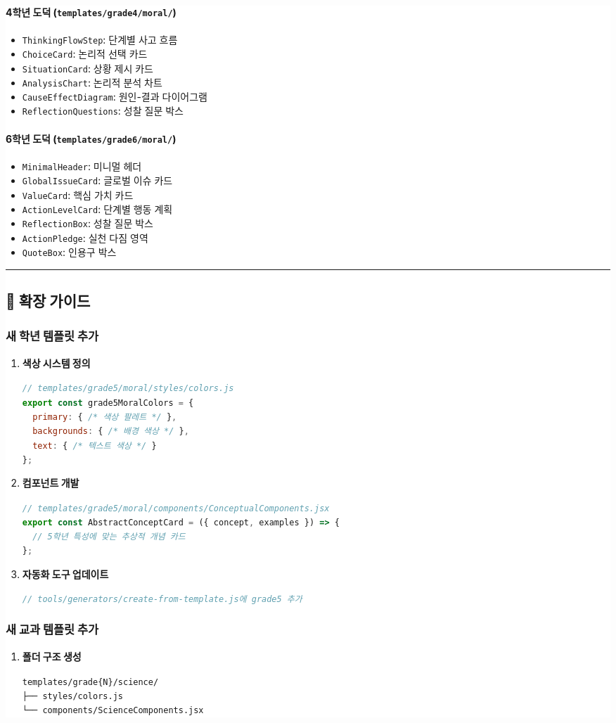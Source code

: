 #### 4학년 도덕 (`templates/grade4/moral/`)
- `ThinkingFlowStep`: 단계별 사고 흐름
- `ChoiceCard`: 논리적 선택 카드
- `SituationCard`: 상황 제시 카드
- `AnalysisChart`: 논리적 분석 차트
- `CauseEffectDiagram`: 원인-결과 다이어그램
- `ReflectionQuestions`: 성찰 질문 박스

#### 6학년 도덕 (`templates/grade6/moral/`)
- `MinimalHeader`: 미니멀 헤더
- `GlobalIssueCard`: 글로벌 이슈 카드
- `ValueCard`: 핵심 가치 카드
- `ActionLevelCard`: 단계별 행동 계획
- `ReflectionBox`: 성찰 질문 박스
- `ActionPledge`: 실천 다짐 영역
- `QuoteBox`: 인용구 박스

---

## 🎯 확장 가이드

### 새 학년 템플릿 추가

1. **색상 시스템 정의**
   ```javascript
   // templates/grade5/moral/styles/colors.js
   export const grade5MoralColors = {
     primary: { /* 색상 팔레트 */ },
     backgrounds: { /* 배경 색상 */ },
     text: { /* 텍스트 색상 */ }
   };
   ```

2. **컴포넌트 개발**
   ```javascript
   // templates/grade5/moral/components/ConceptualComponents.jsx
   export const AbstractConceptCard = ({ concept, examples }) => {
     // 5학년 특성에 맞는 추상적 개념 카드
   };
   ```

3. **자동화 도구 업데이트**
   ```javascript
   // tools/generators/create-from-template.js에 grade5 추가
   ```

### 새 교과 템플릿 추가

1. **폴더 구조 생성**
   ```
   templates/grade{N}/science/
   ├── styles/colors.js
   └── components/ScienceComponents.jsx
   ```
